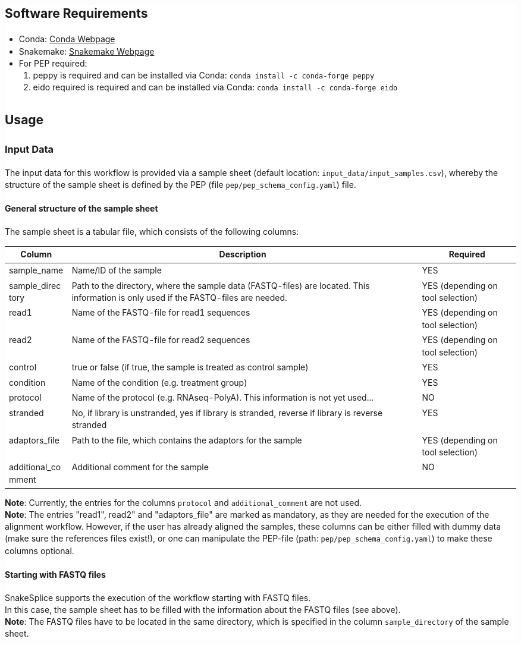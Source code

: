 
## Software Requirements
- Conda: [Conda Webpage](https://docs.conda.io/en/latest/miniconda.html)
- Snakemake: [Snakemake Webpage](https://snakemake.readthedocs.io/en/stable/index.html)
- For PEP required:
	1. peppy is required and can be installed via Conda:  `conda install -c conda-forge peppy`
	2. eido required is required and can be installed via Conda: `conda install -c conda-forge eido`

## Usage

### Input Data
The input data for this workflow is provided via a sample sheet (default location: `input_data/input_samples.csv`), 
whereby the structure of the sample sheet is defined by the PEP (file `pep/pep_schema_config.yaml`) file.

#### General structure of the sample sheet
The sample sheet is a tabular file, which consists of the following columns:

| Column | Description | Required |
|---|---|---|
| sample_name | Name/ID of the sample | YES |
| sample_directory | Path to the directory, where the sample data (FASTQ-files) are located. This information is only used if the FASTQ-files are needed. | YES (depending on tool selection) |
| read1 | Name of the FASTQ-file for read1 sequences | YES (depending on tool selection) |
| read2 | Name of the FASTQ-file for read2 sequences | YES (depending on tool selection) |
| control | true or false (if true, the sample is treated as control sample) | YES |
| condition | Name of the condition (e.g. treatment group) | YES |
| protocol | Name of the protocol (e.g. RNAseq-PolyA). This information is not yet used... | NO |
| stranded | No, if library is unstranded, yes if library is stranded, reverse if library is reverse stranded | YES |
| adaptors_file | Path to the file, which contains the adaptors for the sample | YES (depending on tool selection) |
| additional_comment | Additional comment for the sample | NO |

**Note**: Currently, the entries for the columns `protocol` and `additional_comment` are not used.\
**Note**: The entries "read1", read2" and "adaptors_file" are marked as mandatory, as they are needed for the execution of the alignment workflow. However, if the user has already aligned the samples, these columns can be either filled with dummy data (make sure the references files exist!), or one can manipulate the PEP-file (path: `pep/pep_schema_config.yaml`) to make these columns optional.

#### Starting with FASTQ files
SnakeSplice supports the execution of the workflow starting with FASTQ files.\
In this case, the sample sheet has to be filled with the information about the FASTQ files (see above).\
**Note**: The FASTQ files have to be located in the same directory, which is specified in the column `sample_directory` of the sample sheet.
